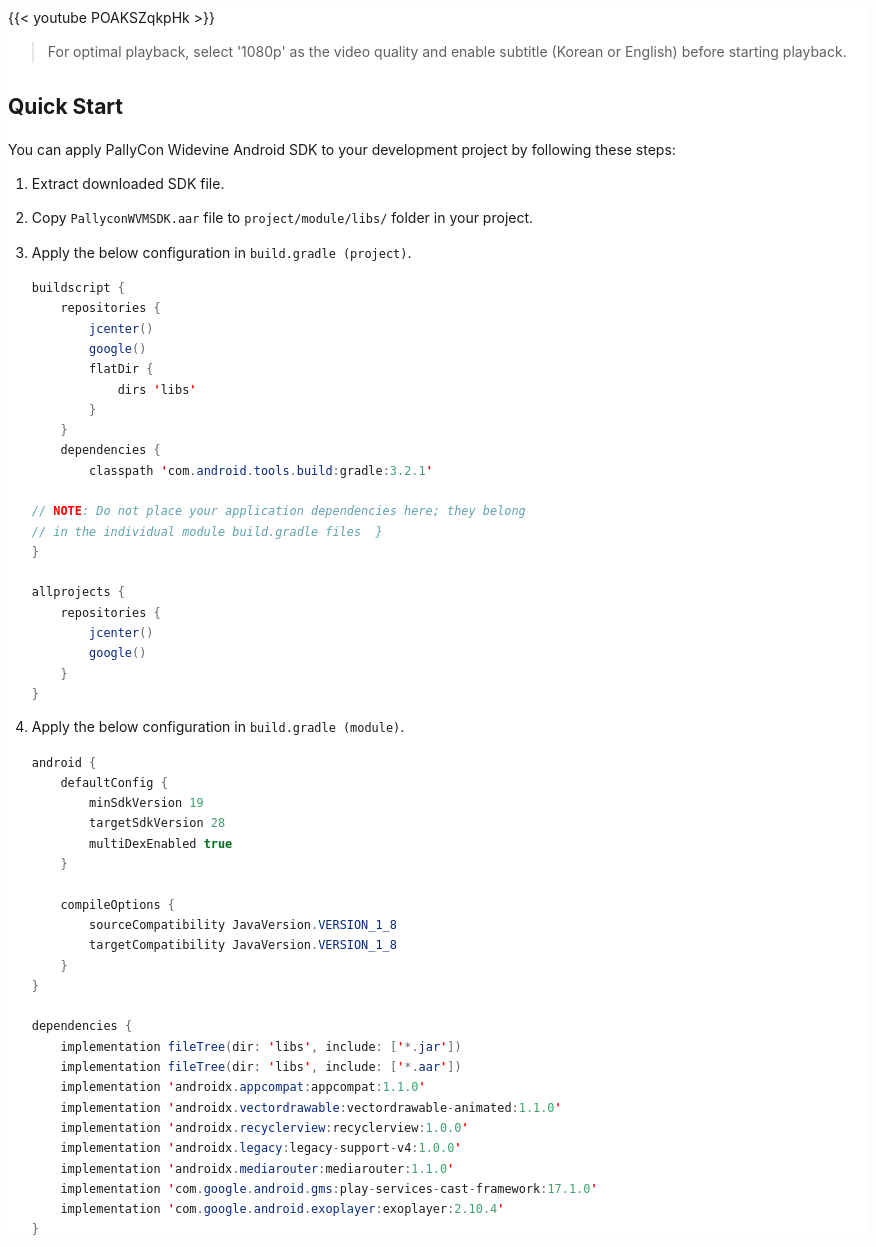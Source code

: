 {{< youtube POAKSZqkpHk >}}

> For optimal playback, select '1080p' as the video quality and enable subtitle (Korean or English) before starting playback.

## Quick Start

You can apply PallyCon Widevine Android SDK to your development project by following these steps:

1. Extract downloaded SDK file.

1. Copy `PallyconWVMSDK.aar` file to `project/module/libs/` folder in your project.

1. Apply the below configuration in `build.gradle (project)`.

    ```java 
    buildscript {  
        repositories {  
            jcenter()  
            google()  
            flatDir {  
		        dirs 'libs'  
		    }
        }  
        dependencies {  
            classpath 'com.android.tools.build:gradle:3.2.1'  
  
    // NOTE: Do not place your application dependencies here; they belong  
    // in the individual module build.gradle files  }  
    }  
  
    allprojects {  
        repositories {  
            jcenter()  
            google()  
        }  
    }
    ```

1. Apply the below configuration in `build.gradle (module)`.

    ```java
    android {
        defaultConfig {
            minSdkVersion 19
            targetSdkVersion 28
            multiDexEnabled true
        }

        compileOptions {
            sourceCompatibility JavaVersion.VERSION_1_8
            targetCompatibility JavaVersion.VERSION_1_8
        }
    }

    dependencies {
        implementation fileTree(dir: 'libs', include: ['*.jar'])
        implementation fileTree(dir: 'libs', include: ['*.aar'])
        implementation 'androidx.appcompat:appcompat:1.1.0'
        implementation 'androidx.vectordrawable:vectordrawable-animated:1.1.0'
        implementation 'androidx.recyclerview:recyclerview:1.0.0'
        implementation 'androidx.legacy:legacy-support-v4:1.0.0'
        implementation 'androidx.mediarouter:mediarouter:1.1.0'
        implementation 'com.google.android.gms:play-services-cast-framework:17.1.0'
        implementation 'com.google.android.exoplayer:exoplayer:2.10.4'
    }
    ```
